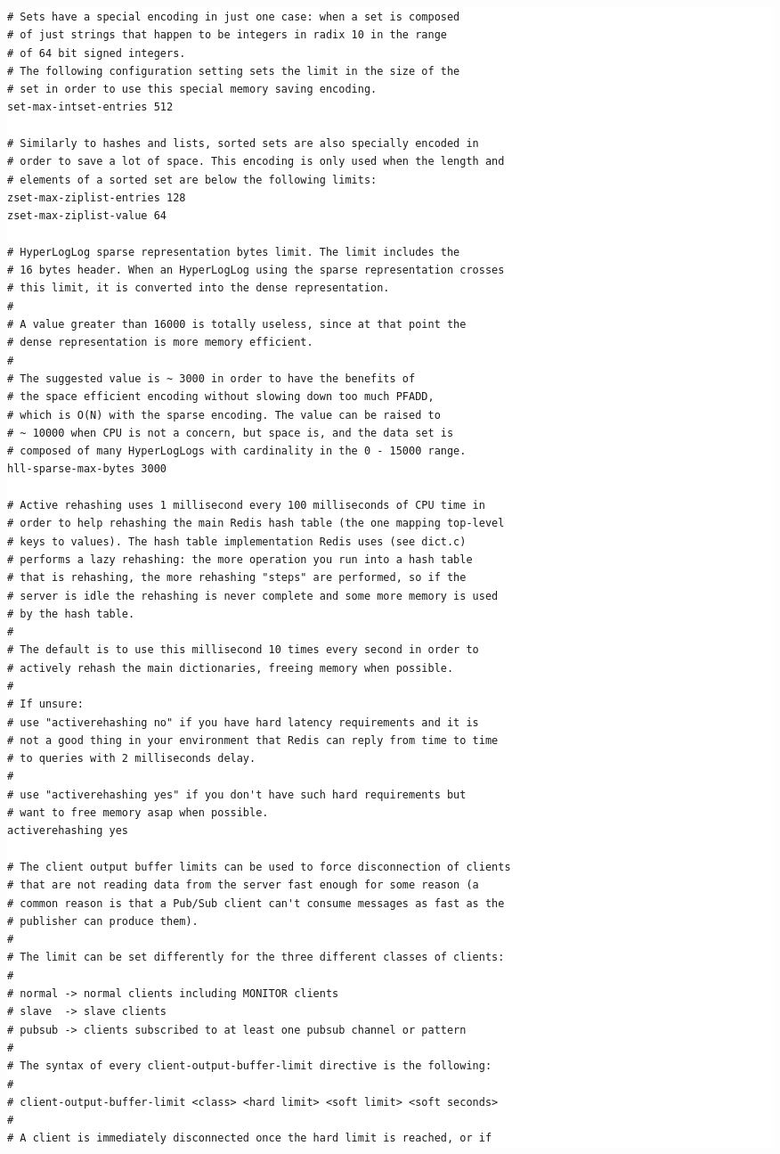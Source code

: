 ```
# Sets have a special encoding in just one case: when a set is composed
# of just strings that happen to be integers in radix 10 in the range
# of 64 bit signed integers.
# The following configuration setting sets the limit in the size of the
# set in order to use this special memory saving encoding.
set-max-intset-entries 512
 
# Similarly to hashes and lists, sorted sets are also specially encoded in
# order to save a lot of space. This encoding is only used when the length and
# elements of a sorted set are below the following limits:
zset-max-ziplist-entries 128
zset-max-ziplist-value 64
 
# HyperLogLog sparse representation bytes limit. The limit includes the
# 16 bytes header. When an HyperLogLog using the sparse representation crosses
# this limit, it is converted into the dense representation.
#
# A value greater than 16000 is totally useless, since at that point the
# dense representation is more memory efficient.
#
# The suggested value is ~ 3000 in order to have the benefits of
# the space efficient encoding without slowing down too much PFADD,
# which is O(N) with the sparse encoding. The value can be raised to
# ~ 10000 when CPU is not a concern, but space is, and the data set is
# composed of many HyperLogLogs with cardinality in the 0 - 15000 range.
hll-sparse-max-bytes 3000
 
# Active rehashing uses 1 millisecond every 100 milliseconds of CPU time in
# order to help rehashing the main Redis hash table (the one mapping top-level
# keys to values). The hash table implementation Redis uses (see dict.c)
# performs a lazy rehashing: the more operation you run into a hash table
# that is rehashing, the more rehashing "steps" are performed, so if the
# server is idle the rehashing is never complete and some more memory is used
# by the hash table.
#
# The default is to use this millisecond 10 times every second in order to
# actively rehash the main dictionaries, freeing memory when possible.
#
# If unsure:
# use "activerehashing no" if you have hard latency requirements and it is
# not a good thing in your environment that Redis can reply from time to time
# to queries with 2 milliseconds delay.
#
# use "activerehashing yes" if you don't have such hard requirements but
# want to free memory asap when possible.
activerehashing yes
 
# The client output buffer limits can be used to force disconnection of clients
# that are not reading data from the server fast enough for some reason (a
# common reason is that a Pub/Sub client can't consume messages as fast as the
# publisher can produce them).
#
# The limit can be set differently for the three different classes of clients:
#
# normal -> normal clients including MONITOR clients
# slave  -> slave clients
# pubsub -> clients subscribed to at least one pubsub channel or pattern
#
# The syntax of every client-output-buffer-limit directive is the following:
#
# client-output-buffer-limit <class> <hard limit> <soft limit> <soft seconds>
#
# A client is immediately disconnected once the hard limit is reached, or if
```
